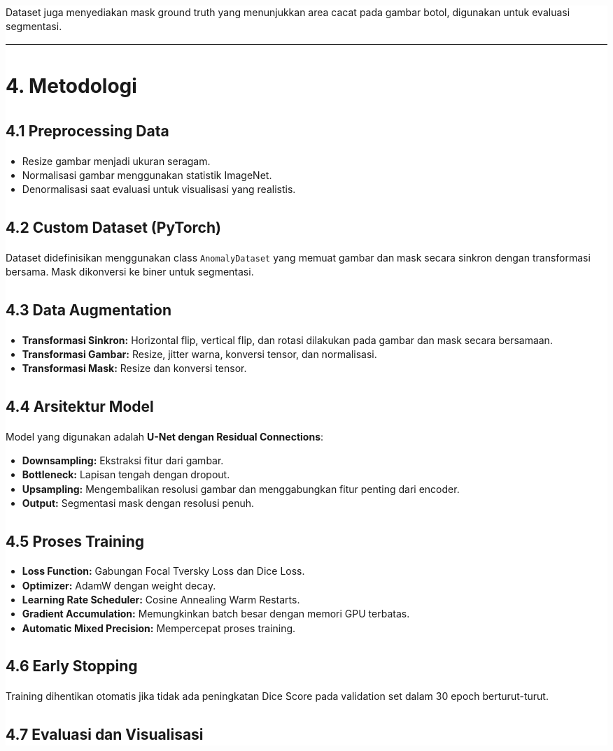 Dataset juga menyediakan mask ground truth yang menunjukkan area cacat pada gambar botol, digunakan untuk evaluasi segmentasi.

---

# 4. Metodologi

## 4.1 Preprocessing Data

* Resize gambar menjadi ukuran seragam.
* Normalisasi gambar menggunakan statistik ImageNet.
* Denormalisasi saat evaluasi untuk visualisasi yang realistis.

## 4.2 Custom Dataset (PyTorch)

Dataset didefinisikan menggunakan class `AnomalyDataset` yang memuat gambar dan mask secara sinkron dengan transformasi bersama. Mask dikonversi ke biner untuk segmentasi.

## 4.3 Data Augmentation

* **Transformasi Sinkron:** Horizontal flip, vertical flip, dan rotasi dilakukan pada gambar dan mask secara bersamaan.
* **Transformasi Gambar:** Resize, jitter warna, konversi tensor, dan normalisasi.
* **Transformasi Mask:** Resize dan konversi tensor.

## 4.4 Arsitektur Model

Model yang digunakan adalah **U-Net dengan Residual Connections**:

* **Downsampling:** Ekstraksi fitur dari gambar.
* **Bottleneck:** Lapisan tengah dengan dropout.
* **Upsampling:** Mengembalikan resolusi gambar dan menggabungkan fitur penting dari encoder.
* **Output:** Segmentasi mask dengan resolusi penuh.

## 4.5 Proses Training

* **Loss Function:** Gabungan Focal Tversky Loss dan Dice Loss.
* **Optimizer:** AdamW dengan weight decay.
* **Learning Rate Scheduler:** Cosine Annealing Warm Restarts.
* **Gradient Accumulation:** Memungkinkan batch besar dengan memori GPU terbatas.
* **Automatic Mixed Precision:** Mempercepat proses training.

## 4.6 Early Stopping

Training dihentikan otomatis jika tidak ada peningkatan Dice Score pada validation set dalam 30 epoch berturut-turut.

## 4.7 Evaluasi dan Visualisasi
